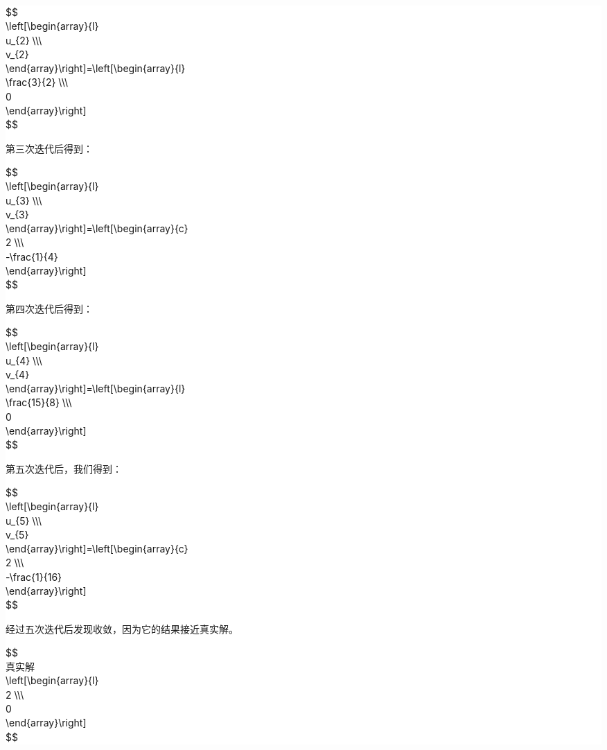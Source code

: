 \$\$  
\\left\[\\begin\{array\}\{l\}  
u\_\{2\} \\\\\\  
v\_\{2\}  
\\end\{array\}\\right\]=\\left\[\\begin\{array\}\{l\}  
\\frac\{3\}\{2\} \\\\\\  
0  
\\end\{array\}\\right\]  
\$\$

第三次迭代后得到：

\$\$  
\\left\[\\begin\{array\}\{l\}  
u\_\{3\} \\\\\\  
v\_\{3\}  
\\end\{array\}\\right\]=\\left\[\\begin\{array\}\{c\}  
2 \\\\\\  
\-\\frac\{1\}\{4\}  
\\end\{array\}\\right\]  
\$\$

第四次迭代后得到：

\$\$  
\\left\[\\begin\{array\}\{l\}  
u\_\{4\} \\\\\\  
v\_\{4\}  
\\end\{array\}\\right\]=\\left\[\\begin\{array\}\{l\}  
\\frac\{15\}\{8\} \\\\\\  
0  
\\end\{array\}\\right\]  
\$\$

第五次迭代后，我们得到：

\$\$  
\\left\[\\begin\{array\}\{l\}  
u\_\{5\} \\\\\\  
v\_\{5\}  
\\end\{array\}\\right\]=\\left\[\\begin\{array\}\{c\}  
2 \\\\\\  
\-\\frac\{1\}\{16\}  
\\end\{array\}\\right\]  
\$\$

经过五次迭代后发现收敛，因为它的结果接近真实解。

\$\$  
真实解  
\\left\[\\begin\{array\}\{l\}  
2 \\\\\\  
0  
\\end\{array\}\\right\]  
\$\$
